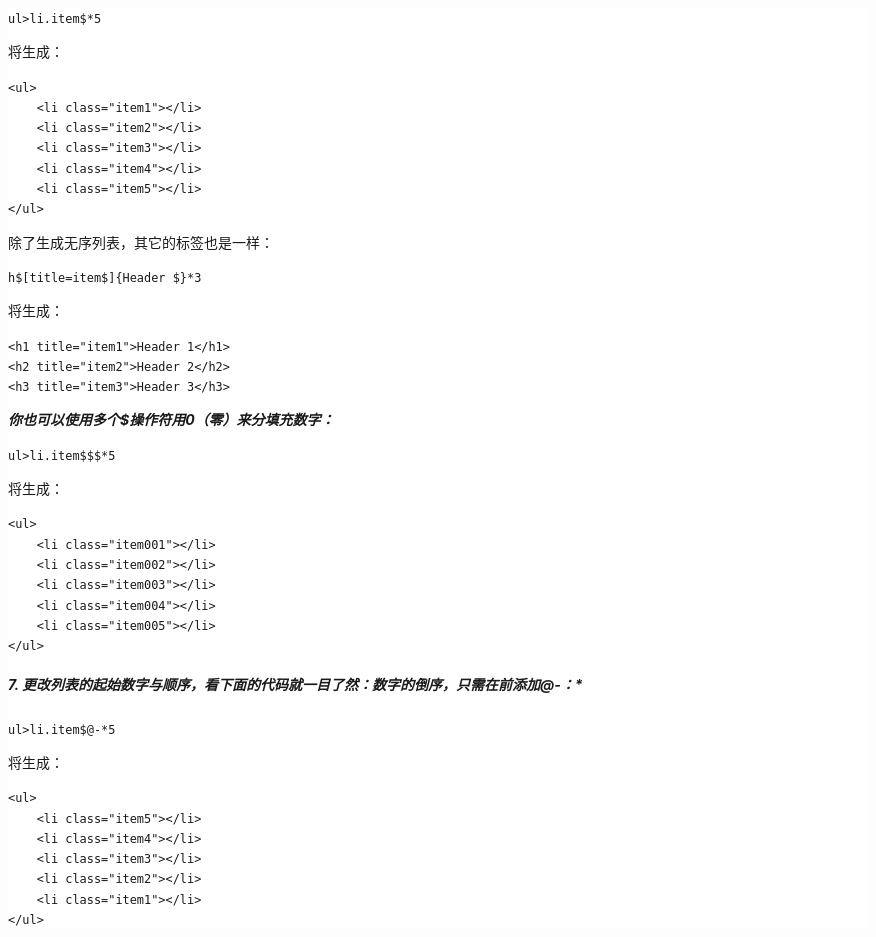 
`ul>li.item$*5`


将生成：

```
<ul>  
    <li class="item1"></li>  
    <li class="item2"></li>  
    <li class="item3"></li>  
    <li class="item4"></li>  
    <li class="item5"></li>  
</ul>  
```

除了生成无序列表，其它的标签也是一样：


`h$[title=item$]{Header $}*3`


将生成：

```
<h1 title="item1">Header 1</h1>  
<h2 title="item2">Header 2</h2>  
<h3 title="item3">Header 3</h3>  
```

***你也可以使用多个$操作符用0（零）来分填充数字：***



`ul>li.item$$$*5`


将生成：

```
<ul>  
    <li class="item001"></li>  
    <li class="item002"></li>  
    <li class="item003"></li>  
    <li class="item004"></li>  
    <li class="item005"></li>  
</ul>  
```

##### ***7. 更改列表的起始数字与顺序，看下面的代码就一目了然：数字的倒序，只需在*前添加@-：***


`ul>li.item$@-*5`  


将生成：

```
<ul>  
    <li class="item5"></li>  
    <li class="item4"></li>  
    <li class="item3"></li>  
    <li class="item2"></li>  
    <li class="item1"></li>  
</ul>  
```
